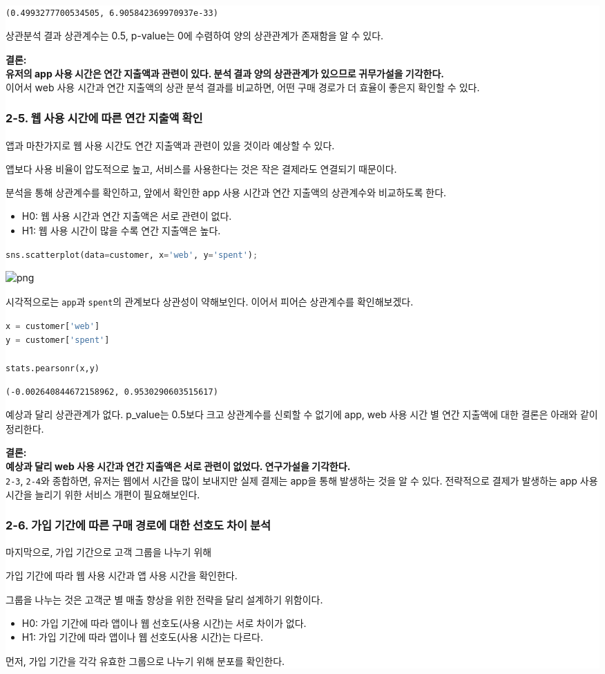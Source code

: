 ```
(0.4993277700534505, 6.905842369970937e-33)
```

상관분석 결과 상관계수는 0.5, p-value는 0에 수렴하여 양의 상관관계가 존재함을 알 수 있다.

**결론:**  
**유저의 app 사용 시간은 연간 지출액과 관련이 있다. 분석 결과 양의 상관관계가 있으므로 귀무가설을 기각한다.**  
이어서 web 사용 시간과 연간 지출액의 상관 분석 결과를 비교하면, 어떤 구매 경로가 더 효율이 좋은지 확인할 수 있다.

### 2-5. 웹 사용 시간에 따른 연간 지출액 확인

앱과 마찬가지로 웹 사용 시간도 연간 지출액과 관련이 있을 것이라 예상할 수 있다.  
  
앱보다 사용 비율이 압도적으로 높고, 서비스를 사용한다는 것은 작은 결제라도 연결되기 때문이다.

분석을 통해 상관계수를 확인하고, 앞에서 확인한 app 사용 시간과 연간 지출액의 상관계수와 비교하도록 한다.

-   H0: 웹 사용 시간과 연간 지출액은 서로 관련이 없다.
-   H1: 웹 사용 시간이 많을 수록 연간 지출액은 높다.

```py
sns.scatterplot(data=customer, x='web', y='spent');
```

![png](/assets/2021-08-19-ecommerce/5.png)

시각적으로는 `app`과 `spent`의 관계보다 상관성이 약해보인다. 이어서 피어슨 상관계수를 확인해보겠다.

```py
x = customer['web']
y = customer['spent']

stats.pearsonr(x,y)
```

```
(-0.002640844672158962, 0.9530290603515617)
```

예상과 달리 상관관계가 없다. p\_value는 0.5보다 크고 상관계수를 신뢰할 수 없기에 app, web 사용 시간 별 연간 지출액에 대한 결론은 아래와 같이 정리한다.

**결론:**  
**예상과 달리 web 사용 시간과 연간 지출액은 서로 관련이 없었다. 연구가설을 기각한다.**  
`2-3`, `2-4`와 종합하면, 유저는 웹에서 시간을 많이 보내지만 실제 결제는 app을 통해 발생하는 것을 알 수 있다. 전략적으로 결제가 발생하는 app 사용 시간을 늘리기 위한 서비스 개편이 필요해보인다.

### 2-6. 가입 기간에 따른 구매 경로에 대한 선호도 차이 분석

마지막으로, 가입 기간으로 고객 그룹을 나누기 위해  
  
가입 기간에 따라 웹 사용 시간과 앱 사용 시간을 확인한다.

그룹을 나누는 것은 고객군 별 매출 향상을 위한 전략을 달리 설계하기 위함이다.

-   H0: 가입 기간에 따라 앱이나 웹 선호도(사용 시간)는 서로 차이가 없다.
-   H1: 가입 기간에 따라 앱이나 웹 선호도(사용 시간)는 다르다.

먼저, 가입 기간을 각각 유효한 그룹으로 나누기 위해 분포를 확인한다.
